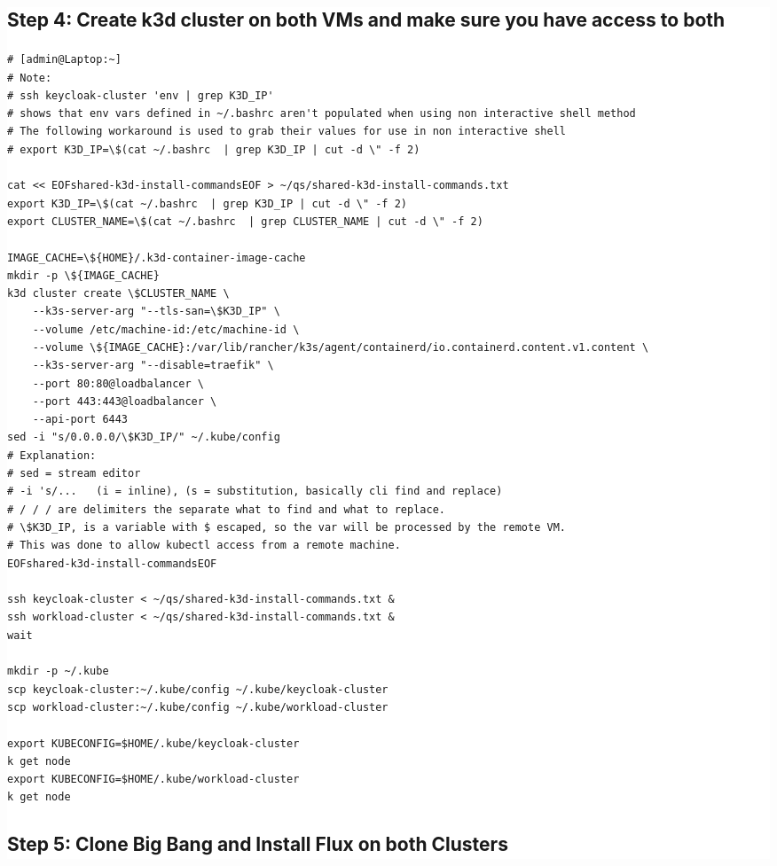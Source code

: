 ## Step 4: Create k3d cluster on both VMs and make sure you have access to both

```shell
# [admin@Laptop:~]
# Note: 
# ssh keycloak-cluster 'env | grep K3D_IP'
# shows that env vars defined in ~/.bashrc aren't populated when using non interactive shell method
# The following workaround is used to grab their values for use in non interactive shell
# export K3D_IP=\$(cat ~/.bashrc  | grep K3D_IP | cut -d \" -f 2)

cat << EOFshared-k3d-install-commandsEOF > ~/qs/shared-k3d-install-commands.txt
export K3D_IP=\$(cat ~/.bashrc  | grep K3D_IP | cut -d \" -f 2)
export CLUSTER_NAME=\$(cat ~/.bashrc  | grep CLUSTER_NAME | cut -d \" -f 2)

IMAGE_CACHE=\${HOME}/.k3d-container-image-cache
mkdir -p \${IMAGE_CACHE}
k3d cluster create \$CLUSTER_NAME \
    --k3s-server-arg "--tls-san=\$K3D_IP" \
    --volume /etc/machine-id:/etc/machine-id \
    --volume \${IMAGE_CACHE}:/var/lib/rancher/k3s/agent/containerd/io.containerd.content.v1.content \
    --k3s-server-arg "--disable=traefik" \
    --port 80:80@loadbalancer \
    --port 443:443@loadbalancer \
    --api-port 6443
sed -i "s/0.0.0.0/\$K3D_IP/" ~/.kube/config
# Explanation:
# sed = stream editor 
# -i 's/...   (i = inline), (s = substitution, basically cli find and replace)
# / / / are delimiters the separate what to find and what to replace.
# \$K3D_IP, is a variable with $ escaped, so the var will be processed by the remote VM.
# This was done to allow kubectl access from a remote machine.
EOFshared-k3d-install-commandsEOF

ssh keycloak-cluster < ~/qs/shared-k3d-install-commands.txt &
ssh workload-cluster < ~/qs/shared-k3d-install-commands.txt &
wait

mkdir -p ~/.kube
scp keycloak-cluster:~/.kube/config ~/.kube/keycloak-cluster
scp workload-cluster:~/.kube/config ~/.kube/workload-cluster

export KUBECONFIG=$HOME/.kube/keycloak-cluster
k get node
export KUBECONFIG=$HOME/.kube/workload-cluster
k get node
```

## Step 5: Clone Big Bang and Install Flux on both Clusters
